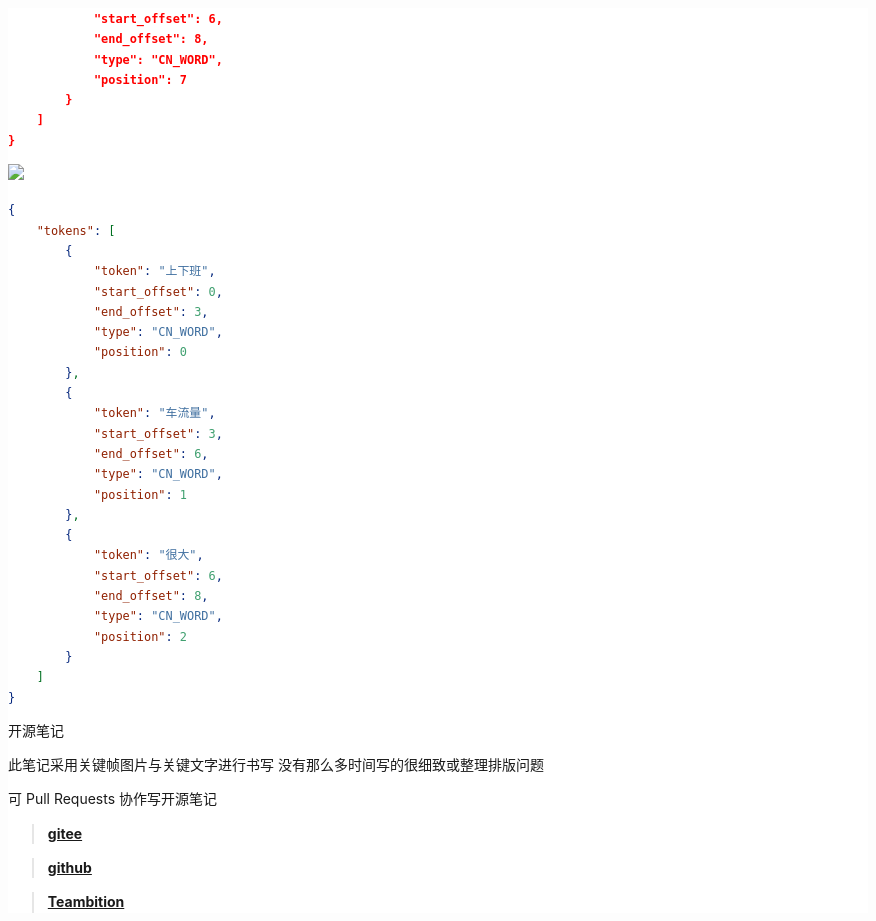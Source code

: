 ```json
            "start_offset": 6,
            "end_offset": 8,
            "type": "CN_WORD",
            "position": 7
        }
    ]
}

```

![](https://tcs.teambition.net/storage/3121d481c2d539a5a884cbf4aa25604374c4?Signature=eyJhbGciOiJIUzI1NiIsInR5cCI6IkpXVCJ9.eyJBcHBJRCI6IjU5Mzc3MGZmODM5NjMyMDAyZTAzNThmMSIsIl9hcHBJZCI6IjU5Mzc3MGZmODM5NjMyMDAyZTAzNThmMSIsIl9vcmdhbml6YXRpb25JZCI6IjVmNTQ2ZDkyODI1NWU3ZjU1MzkxZmUwOSIsImV4cCI6MTYxMDQzOTMxMSwiaWF0IjoxNjA5ODM0NTExLCJyZXNvdXJjZSI6Ii9zdG9yYWdlLzMxMjFkNDgxYzJkNTM5YTVhODg0Y2JmNGFhMjU2MDQzNzRjNCJ9.2BbEfo2SQhe5dvE422x8qAfoi9LsUm6GS6Q0jxIEWkg&download=image.png "")

```json
{
    "tokens": [
        {
            "token": "上下班",
            "start_offset": 0,
            "end_offset": 3,
            "type": "CN_WORD",
            "position": 0
        },
        {
            "token": "车流量",
            "start_offset": 3,
            "end_offset": 6,
            "type": "CN_WORD",
            "position": 1
        },
        {
            "token": "很大",
            "start_offset": 6,
            "end_offset": 8,
            "type": "CN_WORD",
            "position": 2
        }
    ]
}

```



开源笔记

此笔记采用关键帧图片与关键文字进行书写 没有那么多时间写的很细致或整理排版问题

可 Pull Requests 协作写开源笔记

> [__gitee__](https://gitee.com/opendevel/java-for-linux)

> [__github__](https://github.com/OSrcD/java-for-linux)

> [__Teambition__](https://tburl.in/lPhmsyaa)
